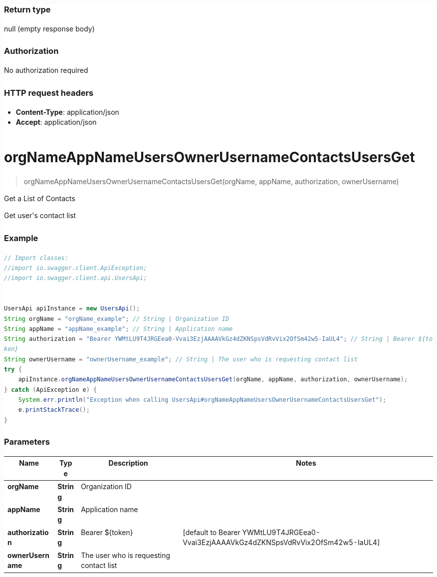 ### Return type

null (empty response body)

### Authorization

No authorization required

### HTTP request headers

 - **Content-Type**: application/json
 - **Accept**: application/json

<a name="orgNameAppNameUsersOwnerUsernameContactsUsersGet"></a>
# **orgNameAppNameUsersOwnerUsernameContactsUsersGet**
> orgNameAppNameUsersOwnerUsernameContactsUsersGet(orgName, appName, authorization, ownerUsername)

Get a List of Contacts

Get user&#39;s contact list

### Example
```java
// Import classes:
//import io.swagger.client.ApiException;
//import io.swagger.client.api.UsersApi;


UsersApi apiInstance = new UsersApi();
String orgName = "orgName_example"; // String | Organization ID
String appName = "appName_example"; // String | Application name
String authorization = "Bearer YWMtLU9T4JRGEea0-Vvai3EzjAAAAVkGz4dZKNSpsVdRvVix2OfSm42w5-IaUL4"; // String | Bearer ${token}
String ownerUsername = "ownerUsername_example"; // String | The user who is requesting contact list
try {
    apiInstance.orgNameAppNameUsersOwnerUsernameContactsUsersGet(orgName, appName, authorization, ownerUsername);
} catch (ApiException e) {
    System.err.println("Exception when calling UsersApi#orgNameAppNameUsersOwnerUsernameContactsUsersGet");
    e.printStackTrace();
}
```

### Parameters

Name | Type | Description  | Notes
------------- | ------------- | ------------- | -------------
 **orgName** | **String**| Organization ID |
 **appName** | **String**| Application name |
 **authorization** | **String**| Bearer ${token} | [default to Bearer YWMtLU9T4JRGEea0-Vvai3EzjAAAAVkGz4dZKNSpsVdRvVix2OfSm42w5-IaUL4]
 **ownerUsername** | **String**| The user who is requesting contact list |
